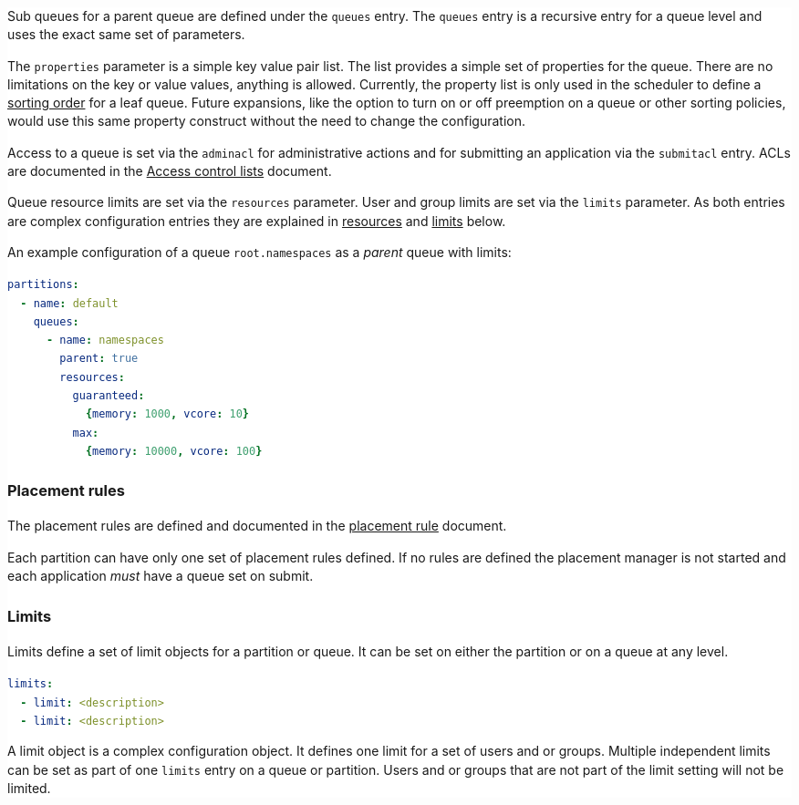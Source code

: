 Sub queues for a parent queue are defined under the `queues` entry.
The `queues` entry is a recursive entry for a queue level and uses the exact same set of parameters.  

The `properties` parameter is a simple key value pair list. 
The list provides a simple set of properties for the queue.
There are no limitations on the key or value values, anything is allowed.
Currently, the property list is only used in the scheduler to define a [sorting order](sorting_policies.md#application-sorting) for a leaf queue.
Future expansions, like the option to turn on or off preemption on a queue or other sorting policies, would use this same property construct without the need to change the configuration.

Access to a queue is set via the `adminacl` for administrative actions and for submitting an application via the `submitacl` entry.
ACLs are documented in the [Access control lists](acls.md) document.

Queue resource limits are set via the `resources` parameter.
User and group limits are set via the `limits` parameter.
As both entries are complex configuration entries they are explained in [resources](#resources) and [limits](#limits) below.

An example configuration of a queue `root.namespaces` as a _parent_ queue with limits:
```yaml
partitions:
  - name: default
    queues:
      - name: namespaces
        parent: true
        resources:
          guaranteed:
            {memory: 1000, vcore: 10}
          max:
            {memory: 10000, vcore: 100}
```

### Placement rules

The placement rules are defined and documented in the [placement rule](placement_rules.md) document.

Each partition can have only one set of placement rules defined. 
If no rules are defined the placement manager is not started and each application *must* have a queue set on submit.  

### Limits
Limits define a set of limit objects for a partition or queue.
It can be set on either the partition or on a queue at any level.
```yaml
limits:
  - limit: <description>
  - limit: <description>
```

A limit object is a complex configuration object.
It defines one limit for a set of users and or groups.
Multiple independent limits can be set as part of one `limits` entry on a queue or partition.
Users and or groups that are not part of the limit setting will not be limited.
